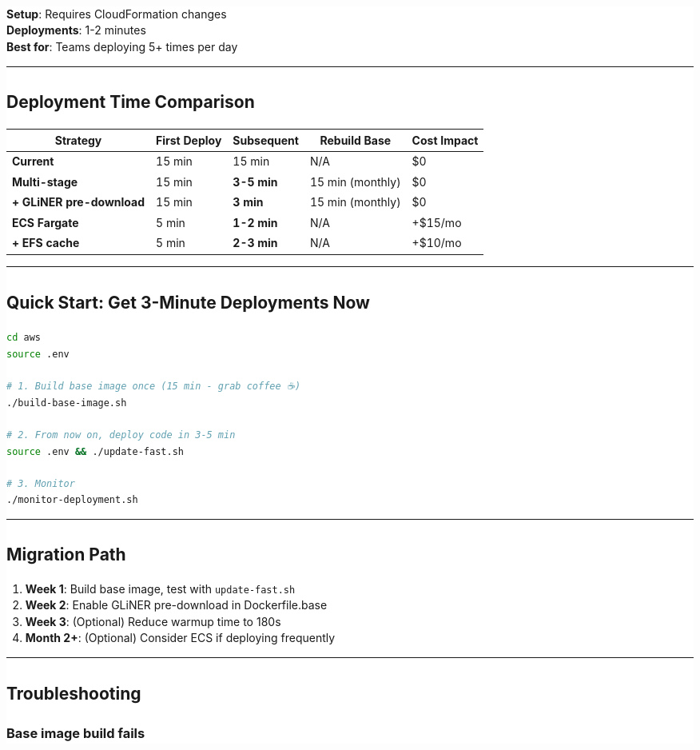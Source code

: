 **Setup**: Requires CloudFormation changes  
**Deployments**: 1-2 minutes  
**Best for**: Teams deploying 5+ times per day

---

## Deployment Time Comparison

| Strategy | First Deploy | Subsequent | Rebuild Base | Cost Impact |
|----------|-------------|------------|--------------|-------------|
| **Current** | 15 min | 15 min | N/A | $0 |
| **Multi-stage** | 15 min | **3-5 min** | 15 min (monthly) | $0 |
| **+ GLiNER pre-download** | 15 min | **3 min** | 15 min (monthly) | $0 |
| **ECS Fargate** | 5 min | **1-2 min** | N/A | +$15/mo |
| **+ EFS cache** | 5 min | **2-3 min** | N/A | +$10/mo |

---

## Quick Start: Get 3-Minute Deployments Now

```bash
cd aws
source .env

# 1. Build base image once (15 min - grab coffee ☕)
./build-base-image.sh

# 2. From now on, deploy code in 3-5 min
source .env && ./update-fast.sh

# 3. Monitor
./monitor-deployment.sh
```

---

## Migration Path

1. **Week 1**: Build base image, test with `update-fast.sh`
2. **Week 2**: Enable GLiNER pre-download in Dockerfile.base
3. **Week 3**: (Optional) Reduce warmup time to 180s
4. **Month 2+**: (Optional) Consider ECS if deploying frequently

---

## Troubleshooting

### Base image build fails

